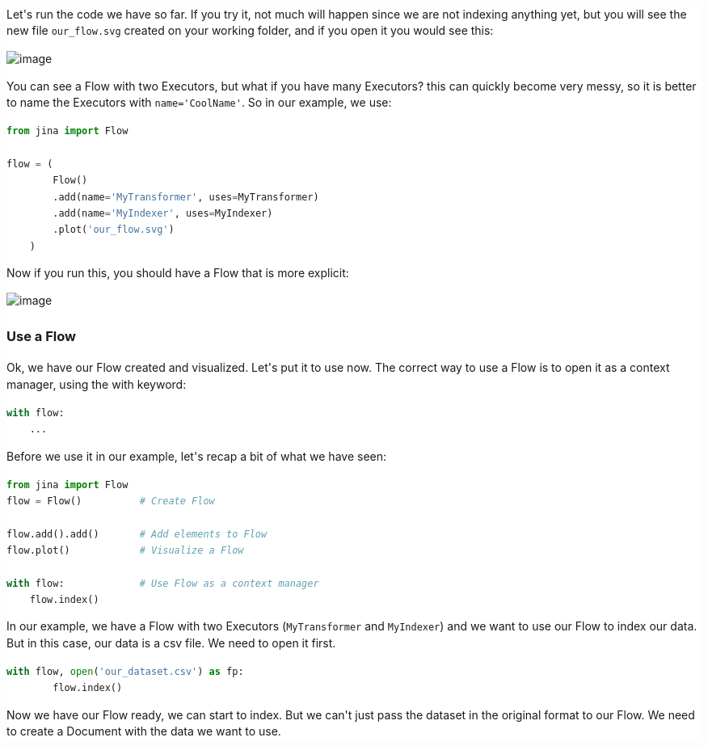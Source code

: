 Let's run the code we have so far. If you try it, not much will happen since we are not indexing anything yet, but you will see the new file `our_flow.svg` created on your working folder, and if you open it you would see this:

![image](/assets/images/blog/tutorials/plot_flow1.png)

You can see a Flow with two Executors, but what if you have many Executors? this can quickly become very messy, so it is better to name the Executors with `name='CoolName'`. So in our example, we use:

``` python
from jina import Flow

flow = (
        Flow()
        .add(name='MyTransformer', uses=MyTransformer)
        .add(name='MyIndexer', uses=MyIndexer)
        .plot('our_flow.svg')
    )
```

Now if you run this, you should have a Flow that is more explicit:

![image](/assets/images/blog/tutorials/plot_flow2.png)

### Use a Flow

Ok, we have our Flow created and visualized. Let's put it to use now. The correct way to use a Flow is to open it as a context manager, using the with keyword:

``` python
with flow:
    ...
```

Before we use it in our example, let's recap a bit of what we have seen:

``` python
from jina import Flow
flow = Flow()          # Create Flow

flow.add().add()       # Add elements to Flow
flow.plot()            # Visualize a Flow

with flow:             # Use Flow as a context manager
    flow.index()
```

In our example, we have a Flow with two Executors (`MyTransformer` and `MyIndexer`) and we want to use our Flow to index our data. But in this case, our data is a csv file. We need to open it first.

``` python
with flow, open('our_dataset.csv') as fp:
        flow.index()
```

Now we have our Flow ready, we can start to index. But we can't just pass the dataset in the original format to our Flow. We need to create a Document with the data we want to use.
